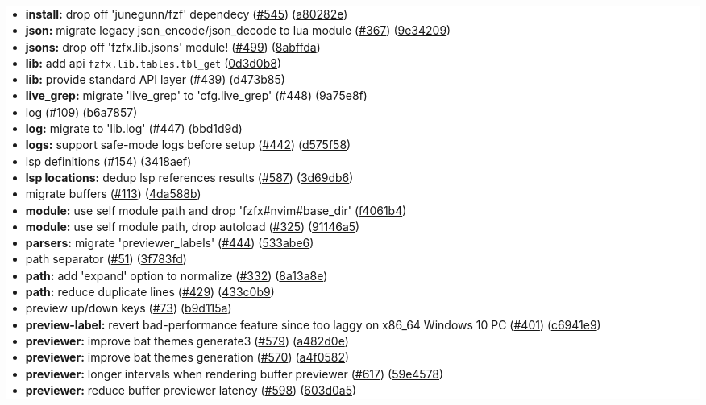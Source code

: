* **install:** drop off 'junegunn/fzf' dependecy ([#545](https://github.com/linrongbin16/fzfx.nvim/issues/545)) ([a80282e](https://github.com/linrongbin16/fzfx.nvim/commit/a80282ed04074a94e42d7d522f058a80948217b3))
* **json:** migrate legacy json_encode/json_decode to lua module ([#367](https://github.com/linrongbin16/fzfx.nvim/issues/367)) ([9e34209](https://github.com/linrongbin16/fzfx.nvim/commit/9e3420919dab61dd6209b81faad3fa717b8c8370))
* **jsons:** drop off 'fzfx.lib.jsons' module! ([#499](https://github.com/linrongbin16/fzfx.nvim/issues/499)) ([8abffda](https://github.com/linrongbin16/fzfx.nvim/commit/8abffda709e12bf4a4584d9ce5ec3e826037d4ae))
* **lib:** add api `fzfx.lib.tables.tbl_get` ([0d3d0b8](https://github.com/linrongbin16/fzfx.nvim/commit/0d3d0b8789fc9f5ad35bf5cfa04357dd40ec9446))
* **lib:** provide standard API layer ([#439](https://github.com/linrongbin16/fzfx.nvim/issues/439)) ([d473b85](https://github.com/linrongbin16/fzfx.nvim/commit/d473b85f03cc3dcc7cb242d08a8e1bee5fb78693))
* **live_grep:** migrate 'live_grep' to 'cfg.live_grep' ([#448](https://github.com/linrongbin16/fzfx.nvim/issues/448)) ([9a75e8f](https://github.com/linrongbin16/fzfx.nvim/commit/9a75e8f9a1341f3ee3d5c3ac4cfa7704a1a88ae9))
* log ([#109](https://github.com/linrongbin16/fzfx.nvim/issues/109)) ([b6a7857](https://github.com/linrongbin16/fzfx.nvim/commit/b6a7857d88aa50b61a1324f9326006b608e8c9b5))
* **log:** migrate to 'lib.log' ([#447](https://github.com/linrongbin16/fzfx.nvim/issues/447)) ([bbd1d9d](https://github.com/linrongbin16/fzfx.nvim/commit/bbd1d9d2f423939f920a772f8cefb1700e1181a9))
* **logs:** support safe-mode logs before setup ([#442](https://github.com/linrongbin16/fzfx.nvim/issues/442)) ([d575f58](https://github.com/linrongbin16/fzfx.nvim/commit/d575f58d753be23871a70c9244546af8c16825e2))
* lsp definitions ([#154](https://github.com/linrongbin16/fzfx.nvim/issues/154)) ([3418aef](https://github.com/linrongbin16/fzfx.nvim/commit/3418aefad1bff78494e67ac54f3644cf1269b1d8))
* **lsp locations:** dedup lsp references results ([#587](https://github.com/linrongbin16/fzfx.nvim/issues/587)) ([3d69db6](https://github.com/linrongbin16/fzfx.nvim/commit/3d69db6856f04d1f3825036148baed9a66f6452d))
* migrate buffers ([#113](https://github.com/linrongbin16/fzfx.nvim/issues/113)) ([4da588b](https://github.com/linrongbin16/fzfx.nvim/commit/4da588bb0a759232698117c1be69ebf2f7f84232))
* **module:** use self module path and drop 'fzfx#nvim#base_dir' ([f4061b4](https://github.com/linrongbin16/fzfx.nvim/commit/f4061b4ad1990dd124743af6f108cfc18a5a3883))
* **module:** use self module path, drop autoload ([#325](https://github.com/linrongbin16/fzfx.nvim/issues/325)) ([91146a5](https://github.com/linrongbin16/fzfx.nvim/commit/91146a58b1061eb78d93e4e07d20f81d37722caf))
* **parsers:** migrate 'previewer_labels' ([#444](https://github.com/linrongbin16/fzfx.nvim/issues/444)) ([533abe6](https://github.com/linrongbin16/fzfx.nvim/commit/533abe67b81dc38f53cde3a3eeaa1202aa4f8144))
* path separator ([#51](https://github.com/linrongbin16/fzfx.nvim/issues/51)) ([3f783fd](https://github.com/linrongbin16/fzfx.nvim/commit/3f783fdccf8b974bed07e2e20520a53c27c98703))
* **path:** add 'expand' option to normalize ([#332](https://github.com/linrongbin16/fzfx.nvim/issues/332)) ([8a13a8e](https://github.com/linrongbin16/fzfx.nvim/commit/8a13a8e8f4d1a459413a29a2e73462d22e92269a))
* **path:** reduce duplicate lines ([#429](https://github.com/linrongbin16/fzfx.nvim/issues/429)) ([433c0b9](https://github.com/linrongbin16/fzfx.nvim/commit/433c0b9caac587c39f272f9f2219fdab49ca93be))
* preview up/down keys ([#73](https://github.com/linrongbin16/fzfx.nvim/issues/73)) ([b9d115a](https://github.com/linrongbin16/fzfx.nvim/commit/b9d115aafb652b39c409e237a85b2c6469827c07))
* **preview-label:** revert bad-performance feature since too laggy on x86_64 Windows 10 PC ([#401](https://github.com/linrongbin16/fzfx.nvim/issues/401)) ([c6941e9](https://github.com/linrongbin16/fzfx.nvim/commit/c6941e9e257c88e94d593c398ed19b1efc276d06))
* **previewer:** improve bat themes generate3 ([#579](https://github.com/linrongbin16/fzfx.nvim/issues/579)) ([a482d0e](https://github.com/linrongbin16/fzfx.nvim/commit/a482d0e726fd41904625299af062cec67f1ff8e9))
* **previewer:** improve bat themes generation ([#570](https://github.com/linrongbin16/fzfx.nvim/issues/570)) ([a4f0582](https://github.com/linrongbin16/fzfx.nvim/commit/a4f0582caf2444c1069a4d1485758113bb517049))
* **previewer:** longer intervals when rendering buffer previewer ([#617](https://github.com/linrongbin16/fzfx.nvim/issues/617)) ([59e4578](https://github.com/linrongbin16/fzfx.nvim/commit/59e45789175f5ffe91ce23d042dc0b1ac9bb01da))
* **previewer:** reduce buffer previewer latency ([#598](https://github.com/linrongbin16/fzfx.nvim/issues/598)) ([603d0a5](https://github.com/linrongbin16/fzfx.nvim/commit/603d0a5daed443bbd4dba1190d7523c7b71145aa))